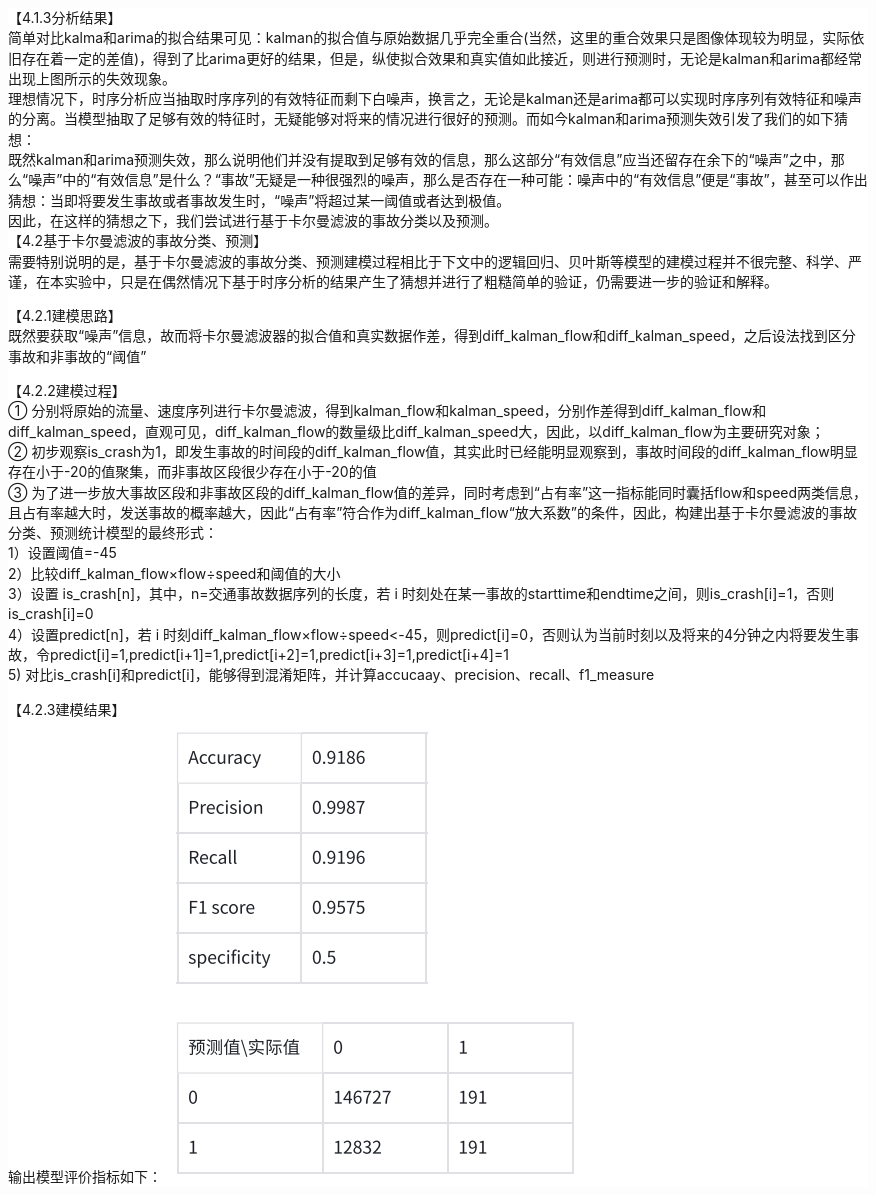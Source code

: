 【4.1.3分析结果】  
      简单对比kalma和arima的拟合结果可见：kalman的拟合值与原始数据几乎完全重合(当然，这里的重合效果只是图像体现较为明显，实际依旧存在着一定的差值)，得到了比arima更好的结果，但是，纵使拟合效果和真实值如此接近，则进行预测时，无论是kalman和arima都经常出现上图所示的失效现象。  
       理想情况下，时序分析应当抽取时序序列的有效特征而剩下白噪声，换言之，无论是kalman还是arima都可以实现时序序列有效特征和噪声的分离。当模型抽取了足够有效的特征时，无疑能够对将来的情况进行很好的预测。而如今kalman和arima预测失效引发了我们的如下猜想：  
       既然kalman和arima预测失效，那么说明他们并没有提取到足够有效的信息，那么这部分“有效信息”应当还留存在余下的“噪声”之中，那么“噪声”中的“有效信息”是什么？“事故”无疑是一种很强烈的噪声，那么是否存在一种可能：噪声中的“有效信息”便是“事故”，甚至可以作出猜想：当即将要发生事故或者事故发生时，“噪声”将超过某一阈值或者达到极值。  
        因此，在这样的猜想之下，我们尝试进行基于卡尔曼滤波的事故分类以及预测。  
【4.2基于卡尔曼滤波的事故分类、预测】  
       需要特别说明的是，基于卡尔曼滤波的事故分类、预测建模过程相比于下文中的逻辑回归、贝叶斯等模型的建模过程并不很完整、科学、严谨，在本实验中，只是在偶然情况下基于时序分析的结果产生了猜想并进行了粗糙简单的验证，仍需要进一步的验证和解释。   
       
【4.2.1建模思路】  
       既然要获取“噪声”信息，故而将卡尔曼滤波器的拟合值和真实数据作差，得到diff_kalman_flow和diff_kalman_speed，之后设法找到区分事故和非事故的“阈值”    
       
【4.2.2建模过程】  
① 分别将原始的流量、速度序列进行卡尔曼滤波，得到kalman_flow和kalman_speed，分别作差得到diff_kalman_flow和diff_kalman_speed，直观可见，diff_kalman_flow的数量级比diff_kalman_speed大，因此，以diff_kalman_flow为主要研究对象；  
② 初步观察is_crash为1，即发生事故的时间段的diff_kalman_flow值，其实此时已经能明显观察到，事故时间段的diff_kalman_flow明显存在小于-20的值聚集，而非事故区段很少存在小于-20的值  
③ 为了进一步放大事故区段和非事故区段的diff_kalman_flow值的差异，同时考虑到“占有率”这一指标能同时囊括flow和speed两类信息，且占有率越大时，发送事故的概率越大，因此“占有率”符合作为diff_kalman_flow“放大系数”的条件，因此，构建出基于卡尔曼滤波的事故分类、预测统计模型的最终形式：  
     1）设置阈值=-45  
     2）比较diff_kalman_flow×flow÷speed和阈值的大小  
     3）设置 is_crash[n]，其中，n=交通事故数据序列的长度，若 i 时刻处在某一事故的starttime和endtime之间，则is_crash[i]=1，否则is_crash[i]=0  
     4）设置predict[n]，若 i 时刻diff_kalman_flow×flow÷speed<-45，则predict[i]=0，否则认为当前时刻以及将来的4分钟之内将要发生事故，令predict[i]=1,predict[i+1]=1,predict[i+2]=1,predict[i+3]=1,predict[i+4]=1  
     5)  对比is_crash[i]和predict[i]，能够得到混淆矩阵，并计算accucaay、precision、recall、f1_measure  
     
【4.2.3建模结果】  
输出模型评价指标如下：
![image](images_for_readme/9.png)  
